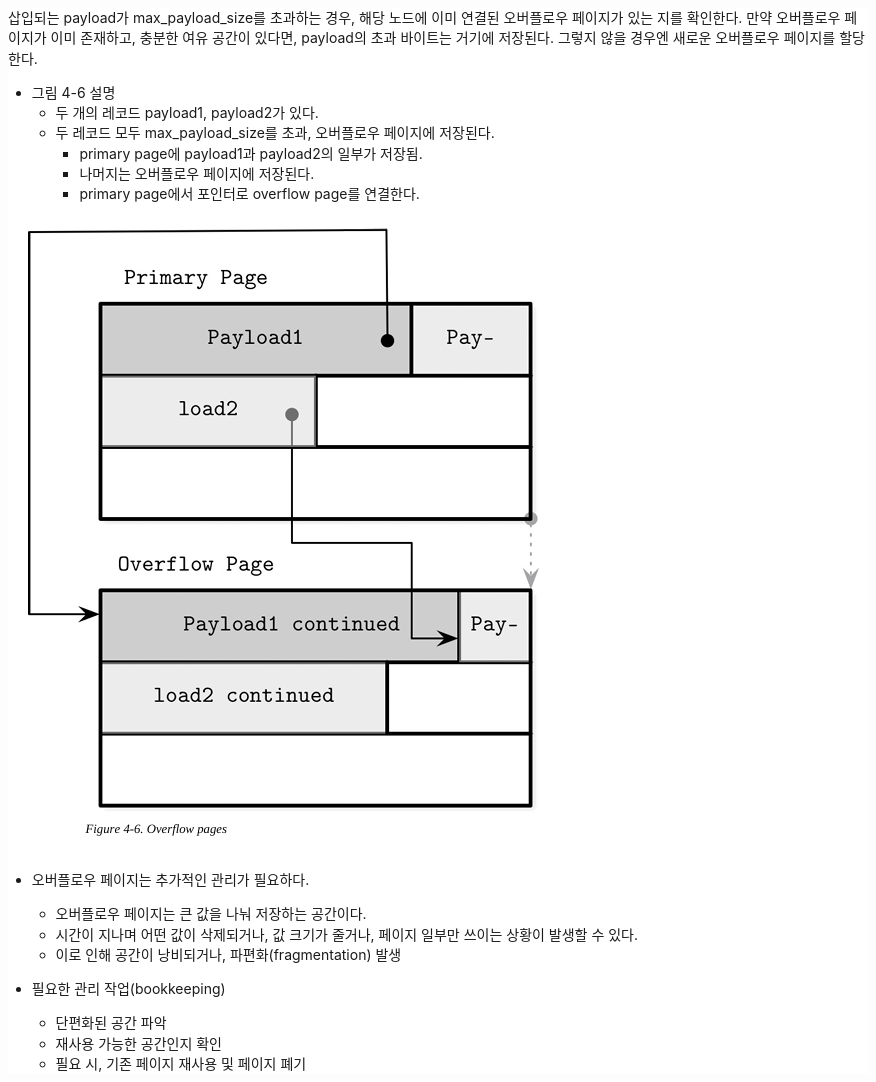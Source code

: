 삽입되는 payload가 max_payload_size를 초과하는 경우, 해당 노드에 이미 연결된 오버플로우 페이지가 있는 지를 확인한다. 만약 오버플로우 페이지가 이미 존재하고, 충분한 여유 공간이 있다면, payload의 초과 바이트는 거기에 저장된다. 그렇지 않을 경우엔 새로운 오버플로우 페이지를 할당한다. 

- 그림 4-6 설명
    - 두 개의 레코드 payload1, payload2가 있다.
    - 두 레코드 모두 max_payload_size를 초과, 오버플로우 페이지에 저장된다.
        - primary page에 payload1과 payload2의 일부가 저장됨.
        - 나머지는 오버플로우 페이지에 저장된다.
        - primary page에서 포인터로 overflow page를 연결한다.

![Figure 4-6](Figure4-6.png)

- 오버플로우 페이지는 추가적인 관리가 필요하다.
    - 오버플로우 페이지는 큰 값을 나눠 저장하는 공간이다. 
    - 시간이 지나며 어떤 값이 삭제되거나, 값 크기가 줄거나, 페이지 일부만 쓰이는 상황이 발생할 수 있다.
    - 이로 인해 공간이 낭비되거나, 파편화(fragmentation) 발생

- 필요한 관리 작업(bookkeeping)
    - 단편화된 공간 파악
    - 재사용 가능한 공간인지 확인
    - 필요 시, 기존 페이지 재사용 및 페이지 폐기
